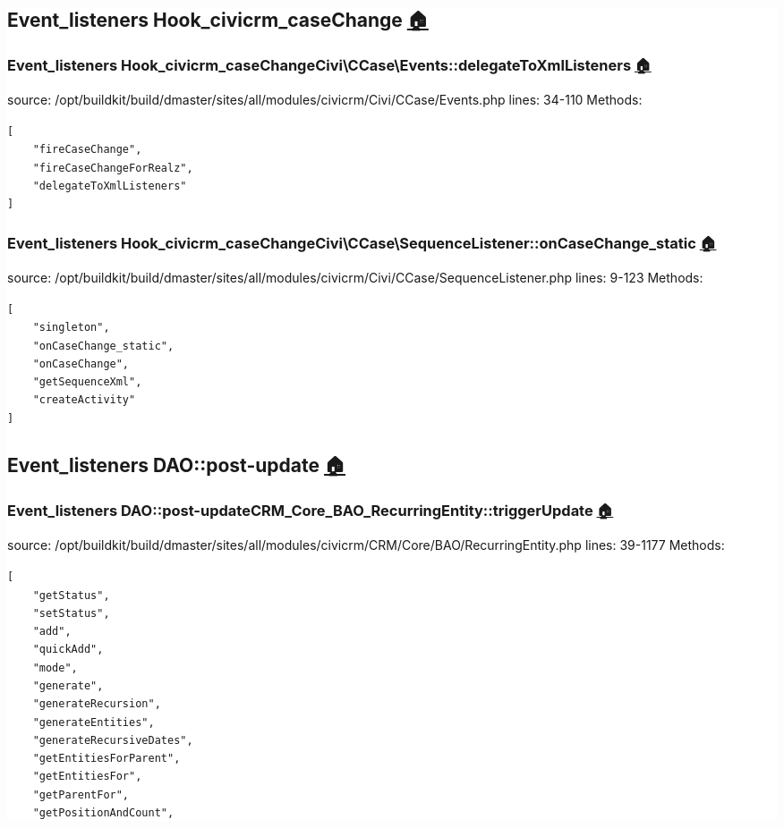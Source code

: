 ## <a name='hook_civicrm_caseChange'></a>Event_listeners Hook_civicrm_caseChange [:house:](index.md)


### <a name='hook_civicrm_caseChangeCivi\CCase\Events::delegateToXmlListeners'></a>Event_listeners Hook_civicrm_caseChangeCivi\CCase\Events::delegateToXmlListeners [:house:](index.md)


source: /opt/buildkit/build/dmaster/sites/all/modules/civicrm/Civi/CCase/Events.php lines: 34-110
 Methods:
```
[
    "fireCaseChange",
    "fireCaseChangeForRealz",
    "delegateToXmlListeners"
]
```

### <a name='hook_civicrm_caseChangeCivi\CCase\SequenceListener::onCaseChange_static'></a>Event_listeners Hook_civicrm_caseChangeCivi\CCase\SequenceListener::onCaseChange_static [:house:](index.md)


source: /opt/buildkit/build/dmaster/sites/all/modules/civicrm/Civi/CCase/SequenceListener.php lines: 9-123
 Methods:
```
[
    "singleton",
    "onCaseChange_static",
    "onCaseChange",
    "getSequenceXml",
    "createActivity"
]
```

## <a name='DAO::post-update'></a>Event_listeners DAO::post-update [:house:](index.md)


### <a name='DAO::post-updateCRM_Core_BAO_RecurringEntity::triggerUpdate'></a>Event_listeners DAO::post-updateCRM_Core_BAO_RecurringEntity::triggerUpdate [:house:](index.md)


source: /opt/buildkit/build/dmaster/sites/all/modules/civicrm/CRM/Core/BAO/RecurringEntity.php lines: 39-1177
 Methods:
```
[
    "getStatus",
    "setStatus",
    "add",
    "quickAdd",
    "mode",
    "generate",
    "generateRecursion",
    "generateEntities",
    "generateRecursiveDates",
    "getEntitiesForParent",
    "getEntitiesFor",
    "getParentFor",
    "getPositionAndCount",
```